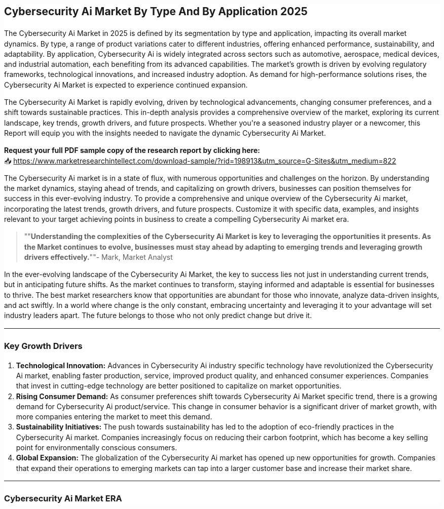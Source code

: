 <h2>Cybersecurity Ai Market&nbsp;By Type And By Application 2025</h2><p>The Cybersecurity Ai Market in 2025 is defined by its segmentation by type and application, impacting its overall market dynamics. By type, a range of product variations cater to different industries, offering enhanced performance, sustainability, and adaptability. By application, Cybersecurity Ai is widely integrated across sectors such as automotive, aerospace, medical devices, and industrial automation, each benefiting from its advanced capabilities. The market’s growth is driven by evolving regulatory frameworks, technological innovations, and increased industry adoption. As demand for high-performance solutions rises, the Cybersecurity Ai Market is expected to experience continued expansion.</p><p><span class="">The Cybersecurity Ai Market is rapidly evolving, driven by technological advancements, changing consumer preferences, and a shift towards sustainable practices. This in-depth analysis provides a comprehensive overview of the market, exploring its current landscape, key trends, growth drivers, and future prospects. Whether you're a seasoned industry player or a newcomer, this Report will equip you with the insights needed to navigate the dynamic Cybersecurity Ai Market.&nbsp;</span></p><div class="article-main__content" data-test-id="publishing-text-block"><p><span class="font-[700]"><strong>Request your full PDF sample copy of the research report by clicking here:</strong>📥&nbsp;</span><span class=""><a href="https://www.marketresearchintellect.com/download-sample/?rid=198913&amp;utm_source=G-Sites&amp;utm_medium=822" target="_blank" data-tracking-control-name="article-ssr-frontend-pulse_little-text-block" data-tracking-will-navigate="" data-test-link="">https://www.marketresearchintellect.com/download-sample/?rid=198913&amp;utm_source=G-Sites&amp;utm_medium=822</a></span></p></div><div class="article-main__content" data-test-id="publishing-text-block"><p><span class="">The Cybersecurity Ai market is in a state of flux, with numerous opportunities and challenges on the horizon. By understanding the market dynamics, staying ahead of trends, and capitalizing on growth drivers, businesses can position themselves for success in this ever-evolving industry. To provide a comprehensive and unique overview of the Cybersecurity Ai market, incorporating the latest trends, growth drivers, and future prospects. Customize it with specific data, examples, and insights relevant to your target achieving points in business to create a compelling Cybersecurity Ai market era.</span></p></div><div class="article-main__content" data-test-id="publishing-text-block"><blockquote class="w-auto"><span class="">""<strong>Understanding the complexities of the Cybersecurity Ai Market is key to leveraging the opportunities it presents. As the Market continues to evolve, businesses must stay ahead by adapting to emerging trends and leveraging growth drivers effectively.</strong>""- Mark, Market Analyst</span></blockquote></div><div class="article-main__content" data-test-id="publishing-text-block"><p><span class="">In the ever-evolving landscape of the Cybersecurity Ai Market, the key to success lies not just in understanding current trends, but in anticipating future shifts. As the market continues to transform, staying informed and adaptable is essential for businesses to thrive. The best market researchers know that opportunities are abundant for those who innovate, analyze data-driven insights, and act swiftly. In a world where change is the only constant, embracing uncertainty and leveraging it to your advantage will set industry leaders apart. The future belongs to those who not only predict change but drive it.</span></p></div><hr class="my-[3.2rem] mx-auto h-[1px] border-0 bg-black-a16" data-test-id="publishing-divider-block" /><div class="article-main__content" data-test-id="publishing-text-block"><h3><span class="">Key Growth Drivers</span></h3></div><div class="article-main__content" data-test-id="publishing-text-block"><ol><li><strong><span class="font-[700]">Technological Innovation</span></strong><span class=""><strong>:</strong> Advances in Cybersecurity Ai industry specific technology have revolutionized the Cybersecurity Ai market, enabling faster production, service, improved product quality, and enhanced consumer experiences. Companies that invest in cutting-edge technology are better positioned to capitalize on market opportunities.</span></li><li><strong><span class="font-[700]">Rising Consumer Demand</span></strong><span class=""><strong>:</strong> As consumer preferences shift towards Cybersecurity Ai Market specific trend, there is a growing demand for Cybersecurity Ai product/service. This change in consumer behavior is a significant driver of market growth, with more companies entering the market to meet this demand.</span></li><li><strong><span class="font-[700]">Sustainability Initiatives</span></strong><span class=""><strong>:</strong> The push towards sustainability has led to the adoption of eco-friendly practices in the Cybersecurity Ai market. Companies increasingly focus on reducing their carbon footprint, which has become a key selling point for environmentally conscious consumers.</span></li><li><strong><span class="font-[700]">Global Expansion</span></strong><span class=""><strong>:</strong> The globalization of the Cybersecurity Ai market has opened up new opportunities for growth. Companies that expand their operations to emerging markets can tap into a larger customer base and increase their market share.</span></li></ol></div><hr class="my-[3.2rem] mx-auto h-[1px] border-0 bg-black-a16" data-test-id="publishing-divider-block" /><div class="article-main__content" data-test-id="publishing-text-block"><h3><span class="">Cybersecurity Ai Market ERA